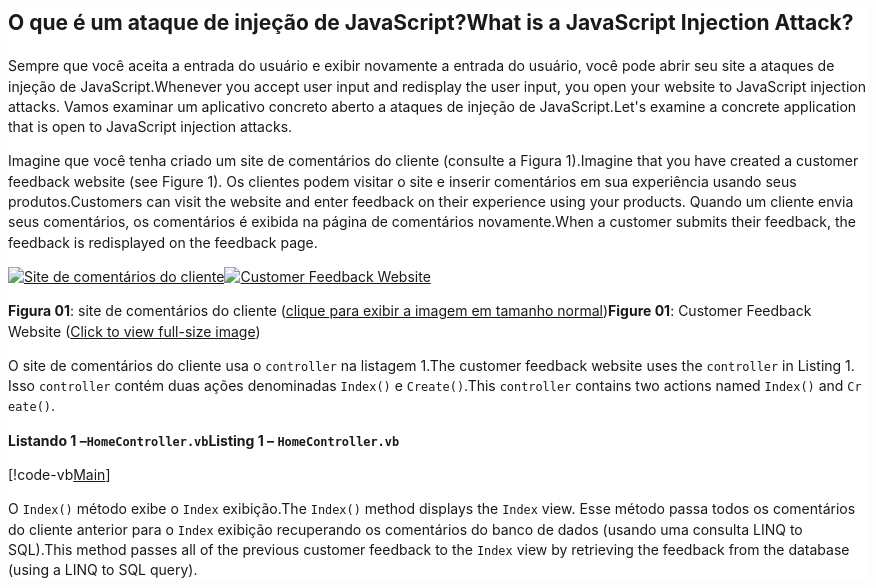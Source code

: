 ## <a name="what-is-a-javascript-injection-attack"></a><span data-ttu-id="b6d55-113">O que é um ataque de injeção de JavaScript?</span><span class="sxs-lookup"><span data-stu-id="b6d55-113">What is a JavaScript Injection Attack?</span></span>

<span data-ttu-id="b6d55-114">Sempre que você aceita a entrada do usuário e exibir novamente a entrada do usuário, você pode abrir seu site a ataques de injeção de JavaScript.</span><span class="sxs-lookup"><span data-stu-id="b6d55-114">Whenever you accept user input and redisplay the user input, you open your website to JavaScript injection attacks.</span></span> <span data-ttu-id="b6d55-115">Vamos examinar um aplicativo concreto aberto a ataques de injeção de JavaScript.</span><span class="sxs-lookup"><span data-stu-id="b6d55-115">Let's examine a concrete application that is open to JavaScript injection attacks.</span></span>

<span data-ttu-id="b6d55-116">Imagine que você tenha criado um site de comentários do cliente (consulte a Figura 1).</span><span class="sxs-lookup"><span data-stu-id="b6d55-116">Imagine that you have created a customer feedback website (see Figure 1).</span></span> <span data-ttu-id="b6d55-117">Os clientes podem visitar o site e inserir comentários em sua experiência usando seus produtos.</span><span class="sxs-lookup"><span data-stu-id="b6d55-117">Customers can visit the website and enter feedback on their experience using your products.</span></span> <span data-ttu-id="b6d55-118">Quando um cliente envia seus comentários, os comentários é exibida na página de comentários novamente.</span><span class="sxs-lookup"><span data-stu-id="b6d55-118">When a customer submits their feedback, the feedback is redisplayed on the feedback page.</span></span>


<span data-ttu-id="b6d55-119">[![Site de comentários do cliente](preventing-javascript-injection-attacks-vb/_static/image2.png)](preventing-javascript-injection-attacks-vb/_static/image1.png)</span><span class="sxs-lookup"><span data-stu-id="b6d55-119">[![Customer Feedback Website](preventing-javascript-injection-attacks-vb/_static/image2.png)](preventing-javascript-injection-attacks-vb/_static/image1.png)</span></span>

<span data-ttu-id="b6d55-120">**Figura 01**: site de comentários do cliente ([clique para exibir a imagem em tamanho normal](preventing-javascript-injection-attacks-vb/_static/image3.png))</span><span class="sxs-lookup"><span data-stu-id="b6d55-120">**Figure 01**: Customer Feedback Website ([Click to view full-size image](preventing-javascript-injection-attacks-vb/_static/image3.png))</span></span>


<span data-ttu-id="b6d55-121">O site de comentários do cliente usa o `controller` na listagem 1.</span><span class="sxs-lookup"><span data-stu-id="b6d55-121">The customer feedback website uses the `controller` in Listing 1.</span></span> <span data-ttu-id="b6d55-122">Isso `controller` contém duas ações denominadas `Index()` e `Create()`.</span><span class="sxs-lookup"><span data-stu-id="b6d55-122">This `controller` contains two actions named `Index()` and `Create()`.</span></span>

<span data-ttu-id="b6d55-123">**Listando 1 –`HomeController.vb`**</span><span class="sxs-lookup"><span data-stu-id="b6d55-123">**Listing 1 – `HomeController.vb`**</span></span>

[!code-vb[Main](preventing-javascript-injection-attacks-vb/samples/sample1.vb)]

<span data-ttu-id="b6d55-124">O `Index()` método exibe o `Index` exibição.</span><span class="sxs-lookup"><span data-stu-id="b6d55-124">The `Index()` method displays the `Index` view.</span></span> <span data-ttu-id="b6d55-125">Esse método passa todos os comentários do cliente anterior para o `Index` exibição recuperando os comentários do banco de dados (usando uma consulta LINQ to SQL).</span><span class="sxs-lookup"><span data-stu-id="b6d55-125">This method passes all of the previous customer feedback to the `Index` view by retrieving the feedback from the database (using a LINQ to SQL query).</span></span>
